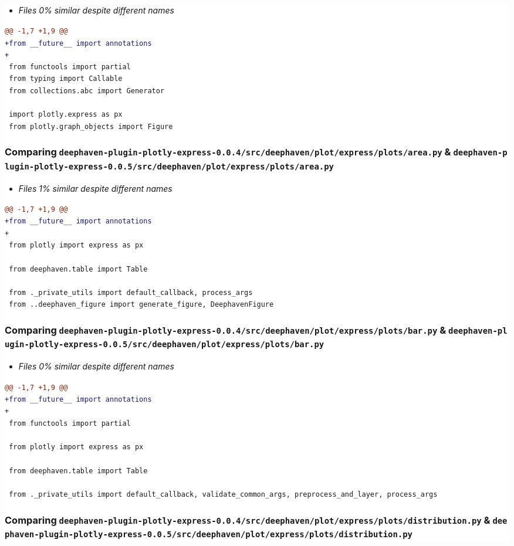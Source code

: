  * *Files 0% similar despite different names*

```diff
@@ -1,7 +1,9 @@
+from __future__ import annotations
+
 from functools import partial
 from typing import Callable
 from collections.abc import Generator
 
 import plotly.express as px
 from plotly.graph_objects import Figure
```

### Comparing `deephaven-plugin-plotly-express-0.0.4/src/deephaven/plot/express/plots/area.py` & `deephaven-plugin-plotly-express-0.0.5/src/deephaven/plot/express/plots/area.py`

 * *Files 1% similar despite different names*

```diff
@@ -1,7 +1,9 @@
+from __future__ import annotations
+
 from plotly import express as px
 
 from deephaven.table import Table
 
 from ._private_utils import default_callback, process_args
 from ..deephaven_figure import generate_figure, DeephavenFigure
```

### Comparing `deephaven-plugin-plotly-express-0.0.4/src/deephaven/plot/express/plots/bar.py` & `deephaven-plugin-plotly-express-0.0.5/src/deephaven/plot/express/plots/bar.py`

 * *Files 0% similar despite different names*

```diff
@@ -1,7 +1,9 @@
+from __future__ import annotations
+
 from functools import partial
 
 from plotly import express as px
 
 from deephaven.table import Table
 
 from ._private_utils import default_callback, validate_common_args, preprocess_and_layer, process_args
```

### Comparing `deephaven-plugin-plotly-express-0.0.4/src/deephaven/plot/express/plots/distribution.py` & `deephaven-plugin-plotly-express-0.0.5/src/deephaven/plot/express/plots/distribution.py`
